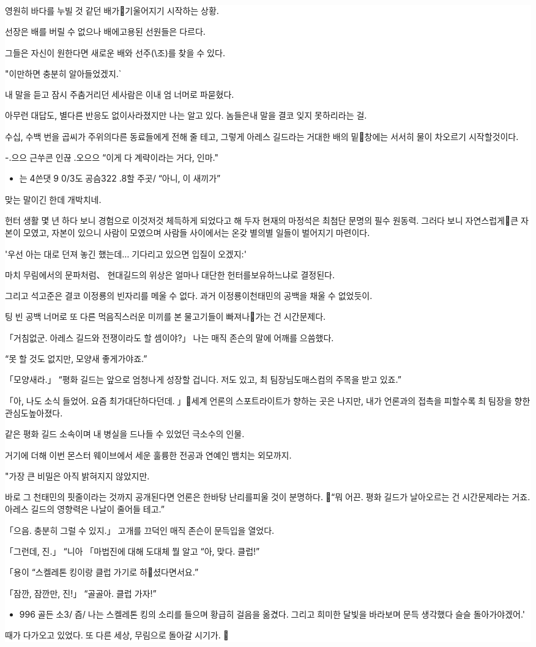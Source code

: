 영원히 바다를 누빌 것 같던 배가기울어지기 시작하는 상황.

선장은 배를 버릴 수 없으나 배에고용된 선원들은 다르다.

그들은 자신이 원한다면 새로운 배와 선주(\조)를 찾을 수 있다.

"이만하면 충분히 알아들었겠지.`

내 말을 듣고 잠시 주춤거리던 세사람은 이내 엄 너머로 파묻혔다.

아무런 대답도, 별다른 반응도 없이사라졌지만 나는 알고 있다. 놈들은내 말을 결코 잊지 못하리라는 걸.

수십, 수백 번을 곱씨가 주위의다른 동료들에게 전해 줄 테고, 그렇게 아레스 길드라는 거대한 배의 밑창에는 서서히 물이 차오르기 시작할것이다.

-.으으 근쑤콘 인끊 .오으으
“이게 다 계략이라는 거다, 인마."

- 는 4쓴댓 9 0/3도 공슴322 .8할 주곳/
“아니, 이 새끼가”

맞는 말이긴 한데 개박치네.

헌터 생활 몇 년 하다 보니 경험으로 이것저것 체득하게 되었다고 해 두자
현재의 마정석은 최첨단 문명의 필수 원동력. 그러다 보니 자연스럽게큰 자본이 모였고, 자본이 있으니 사람이 모였으며 사람들 사이에서는 온갖 별의별 일들이 벌어지기 마련이다.

'우선 아는 대로 던져 놓긴 했는데… 기다리고 있으면 입질이 오겠지:'

마치 무림에서의 문파처럼、 현대길드의 위상은 얼마나 대단한 헌터를보유하느냐로 결정된다.

그리고 석고준은 결코 이정룡의 빈자리를 메울 수 없다. 과거 이정룡이천태민의 공백을 채울 수 없었듯이.

팅 빈 공백 너머로 또 다른 먹음직스러운 미끼를 본 물고기들이 빠져나가는 건 시간문제다.

「거침없군. 아레스 길드와 전쟁이라도 할 셈이야?」
나는 매직 존슨의 말에 어깨를 으씀했다.

“못 할 것도 없지만, 모양새 좋게가야죠.”

「모양새라.」
“평화 길드는 앞으로 엄청나게 성장할 겁니다. 저도 있고, 최 팀장님도매스컴의 주목을 받고 있죠.”

「아, 나도 소식 들었어. 요즘 최가대단하다던데. 」세계 언론의 스포트라이트가 향하는 곳은 나지만, 내가 언론과의 접촉을 피할수록 최 팀장을 향한 관심도높아졌다.

같은 평화 길드 소속이며 내 병실을 드나들 수 있었던 극소수의 인물.

거기에 더해 이번 몬스터 웨이브에서 세운 훌륭한 전공과 연예인 뱀치는 외모까지.

"가장 큰 비밀은 아직 밝혀지지 않았지만.

바로 그 천태민의 핏줄이라는 것까지 공개된다면 언론은 한바탕 난리를피울 것이 분명하다.
“뭐 어끈. 평화 길드가 날아오르는 건 시간문제라는 거죠. 아레스 길드의 영향력은 나날이 줄어들 테고.”

「으음. 충분히 그럴 수 있지.」
고개를 끄덕인 매직 존슨이 문득입을 열었다.

「그런데, 진.」
“니아
「마법진에 대해 도대체 뭘 알고
“아, 맞다. 클럽!”

「용이
“스켈레톤 킹이랑 클럽 가기로 하셨다면서요.”

「잠깐, 잠깐만, 진!」
“골골아. 클럽 가자!”

- 996 골든 소3/ 즘/
나는 스켈레톤 킹의 소리를 들으며 황급히 걸음을 옮겼다. 그리고 희미한 달빛을 바라보며 문득 생각했다
슬슬 돌아가야겠어.'

때가 다가오고 있었다. 또 다른 세상, 무림으로 돌아갈 시기가.
